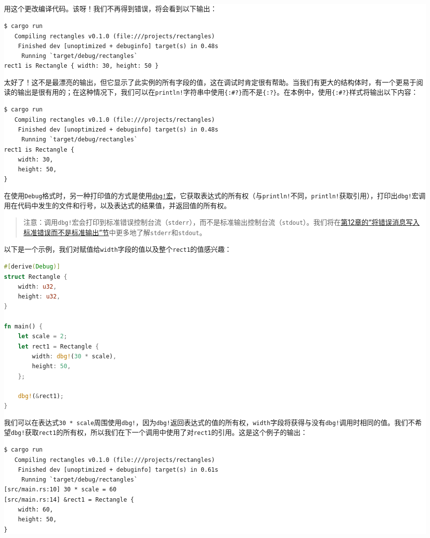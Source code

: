 用这个更改编译代码。该呀！我们不再得到错误，将会看到以下输出：

```console
$ cargo run
   Compiling rectangles v0.1.0 (file:///projects/rectangles)
    Finished dev [unoptimized + debuginfo] target(s) in 0.48s
     Running `target/debug/rectangles`
rect1 is Rectangle { width: 30, height: 50 }
```

太好了！这不是最漂亮的输出，但它显示了此实例的所有字段的值，这在调试时肯定很有帮助。当我们有更大的结构体时，有一个更易于阅读的输出是很有用的；在这种情况下，我们可以在`println!`字符串中使用`{:#?}`而不是`{:?}`。在本例中，使用`{:#?}`样式将输出以下内容：

```console
$ cargo run
   Compiling rectangles v0.1.0 (file:///projects/rectangles)
    Finished dev [unoptimized + debuginfo] target(s) in 0.48s
     Running `target/debug/rectangles`
rect1 is Rectangle {
    width: 30,
    height: 50,
}
```

在使用`Debug`格式时，另一种打印值的方式是使用[`dbg!`宏](https://doc.rust-lang.org/std/macro.dbg.html)，它获取表达式的所有权（与`println!`不同，`println!`获取引用），打印出`dbg!`宏调用在代码中发生的文件和行号，以及表达式的结果值，并返回值的所有权。

> 注意：调用`dbg!`宏会打印到标准错误控制台流（`stderr`），而不是标准输出控制台流（`stdout`）。我们将在[第12章的“将错误消息写入标准错误而不是标准输出”节](https://doc.rust-lang.org/book/ch12-06-writing-to-stderr-instead-of-stdout.html)中更多地了解`stderr`和`stdout`。

以下是一个示例，我们对赋值给`width`字段的值以及整个`rect1`的值感兴趣：

```rust
#[derive(Debug)]
struct Rectangle {
    width: u32,
    height: u32,
}

fn main() {
    let scale = 2;
    let rect1 = Rectangle {
        width: dbg!(30 * scale),
        height: 50,
    };

    dbg!(&rect1);
}
```

我们可以在表达式`30 * scale`周围使用`dbg!`，因为`dbg!`返回表达式的值的所有权，`width`字段将获得与没有`dbg!`调用时相同的值。我们不希望`dbg!`获取`rect1`的所有权，所以我们在下一个调用中使用了对`rect1`的引用。这是这个例子的输出：

```console
$ cargo run
   Compiling rectangles v0.1.0 (file:///projects/rectangles)
    Finished dev [unoptimized + debuginfo] target(s) in 0.61s
     Running `target/debug/rectangles`
[src/main.rs:10] 30 * scale = 60
[src/main.rs:14] &rect1 = Rectangle {
    width: 60,
    height: 50,
}
```
